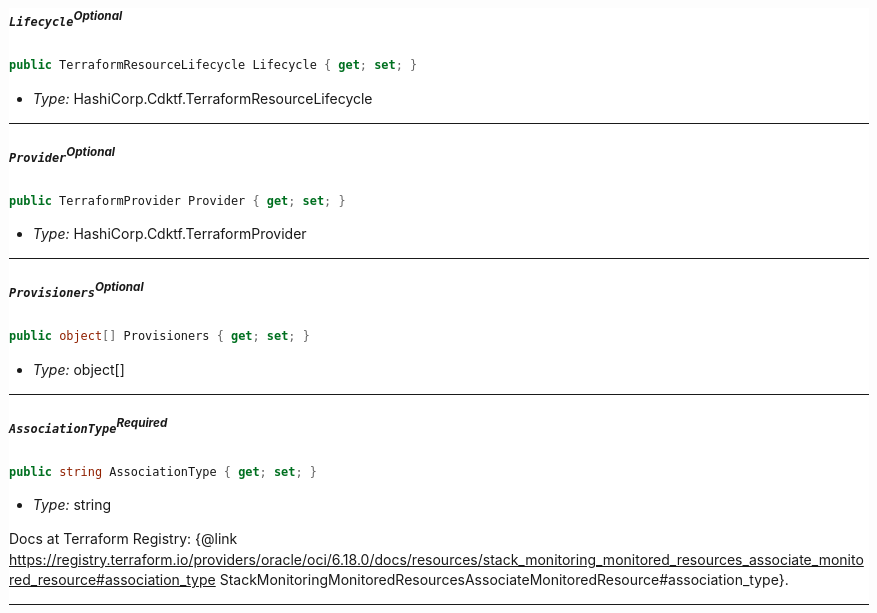##### `Lifecycle`<sup>Optional</sup> <a name="Lifecycle" id="rhizo-co-terraform-provider-oci.stackMonitoringMonitoredResourcesAssociateMonitoredResource.StackMonitoringMonitoredResourcesAssociateMonitoredResourceConfig.property.lifecycle"></a>

```csharp
public TerraformResourceLifecycle Lifecycle { get; set; }
```

- *Type:* HashiCorp.Cdktf.TerraformResourceLifecycle

---

##### `Provider`<sup>Optional</sup> <a name="Provider" id="rhizo-co-terraform-provider-oci.stackMonitoringMonitoredResourcesAssociateMonitoredResource.StackMonitoringMonitoredResourcesAssociateMonitoredResourceConfig.property.provider"></a>

```csharp
public TerraformProvider Provider { get; set; }
```

- *Type:* HashiCorp.Cdktf.TerraformProvider

---

##### `Provisioners`<sup>Optional</sup> <a name="Provisioners" id="rhizo-co-terraform-provider-oci.stackMonitoringMonitoredResourcesAssociateMonitoredResource.StackMonitoringMonitoredResourcesAssociateMonitoredResourceConfig.property.provisioners"></a>

```csharp
public object[] Provisioners { get; set; }
```

- *Type:* object[]

---

##### `AssociationType`<sup>Required</sup> <a name="AssociationType" id="rhizo-co-terraform-provider-oci.stackMonitoringMonitoredResourcesAssociateMonitoredResource.StackMonitoringMonitoredResourcesAssociateMonitoredResourceConfig.property.associationType"></a>

```csharp
public string AssociationType { get; set; }
```

- *Type:* string

Docs at Terraform Registry: {@link https://registry.terraform.io/providers/oracle/oci/6.18.0/docs/resources/stack_monitoring_monitored_resources_associate_monitored_resource#association_type StackMonitoringMonitoredResourcesAssociateMonitoredResource#association_type}.

---
